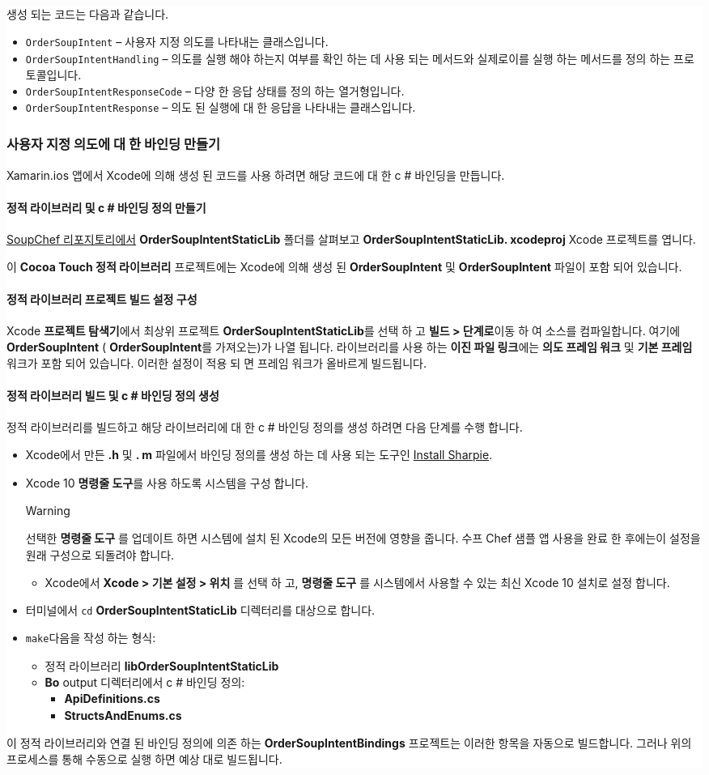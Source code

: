 생성 되는 코드는 다음과 같습니다.

- `OrderSoupIntent` – 사용자 지정 의도를 나타내는 클래스입니다.
- `OrderSoupIntentHandling` – 의도를 실행 해야 하는지 여부를 확인 하는 데 사용 되는 메서드와 실제로이를 실행 하는 메서드를 정의 하는 프로토콜입니다.
- `OrderSoupIntentResponseCode` – 다양 한 응답 상태를 정의 하는 열거형입니다.
- `OrderSoupIntentResponse` – 의도 된 실행에 대 한 응답을 나타내는 클래스입니다.

### <a name="creating-a-binding-to-the-custom-intent"></a>사용자 지정 의도에 대 한 바인딩 만들기

Xamarin.ios 앱에서 Xcode에 의해 생성 된 코드를 사용 하려면 해당 코드에 대 한 c # 바인딩을 만듭니다.

#### <a name="creating-a-static-library-and-c-binding-definitions"></a>정적 라이브러리 및 c # 바인딩 정의 만들기

[SoupChef 리포지토리에서](https://github.com/xamarin/ios-samples/tree/master/ios12/SoupChef) **OrderSoupIntentStaticLib** 폴더를 살펴보고 **OrderSoupIntentStaticLib. xcodeproj** Xcode 프로젝트를 엽니다.

이 **Cocoa Touch 정적 라이브러리** 프로젝트에는 Xcode에 의해 생성 된 **OrderSoupIntent** 및 **OrderSoupIntent** 파일이 포함 되어 있습니다.

#### <a name="configuring-the-static-library-project-build-settings"></a>정적 라이브러리 프로젝트 빌드 설정 구성

Xcode **프로젝트 탐색기**에서 최상위 프로젝트 **OrderSoupIntentStaticLib**를 선택 하 고 **빌드 > 단계로**이동 하 여 소스를 컴파일합니다.
여기에 **OrderSoupIntent** ( **OrderSoupIntent**를 가져오는)가 나열 됩니다. 라이브러리를 사용 하는 **이진 파일 링크**에는 **의도 프레임 워크** 및 **기본 프레임** 워크가 포함 되어 있습니다.
이러한 설정이 적용 되 면 프레임 워크가 올바르게 빌드됩니다.

#### <a name="building-the-static-library-and-generating-c-bindings-definitions"></a>정적 라이브러리 빌드 및 c # 바인딩 정의 생성

정적 라이브러리를 빌드하고 해당 라이브러리에 대 한 c # 바인딩 정의를 생성 하려면 다음 단계를 수행 합니다.

- Xcode에서 만든 **.h** 및 **. m** 파일에서 바인딩 정의를 생성 하는 데 사용 되는 도구인 [Install Sharpie](../../../cross-platform/macios/binding/objective-sharpie/get-started.md?context=xamarin%252fmac#installing-objective-sharpie).

- Xcode 10 **명령줄 도구**를 사용 하도록 시스템을 구성 합니다.

  > [!WARNING]
  > 선택한 **명령줄 도구** 를 업데이트 하면 시스템에 설치 된 Xcode의 모든 버전에 영향을 줍니다. 수프 Chef 샘플 앱 사용을 완료 한 후에는이 설정을 원래 구성으로 되돌려야 합니다.

  - Xcode에서 **Xcode > 기본 설정 > 위치** 를 선택 하 고, **명령줄 도구** 를 시스템에서 사용할 수 있는 최신 Xcode 10 설치로 설정 합니다.

- 터미널에서 `cd` **OrderSoupIntentStaticLib** 디렉터리를 대상으로 합니다.

- `make`다음을 작성 하는 형식:

  - 정적 라이브러리 **libOrderSoupIntentStaticLib**
  - **Bo** output 디렉터리에서 c # 바인딩 정의:
    - **ApiDefinitions.cs**
    - **StructsAndEnums.cs**

이 정적 라이브러리와 연결 된 바인딩 정의에 의존 하는 **OrderSoupIntentBindings** 프로젝트는 이러한 항목을 자동으로 빌드합니다.
그러나 위의 프로세스를 통해 수동으로 실행 하면 예상 대로 빌드됩니다.
